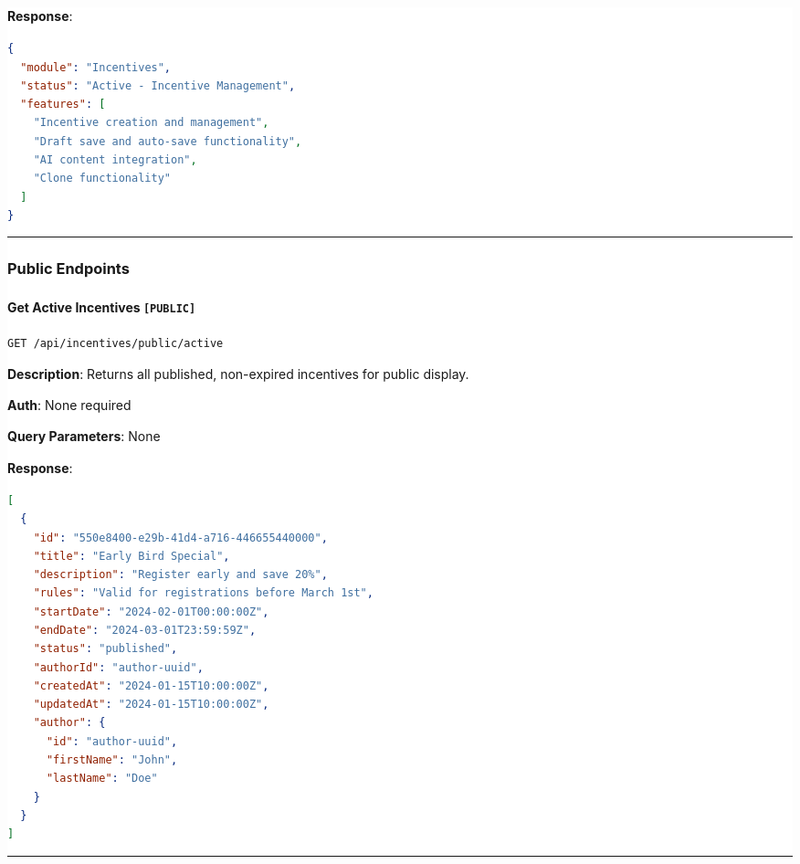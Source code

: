 **Response**:
```json
{
  "module": "Incentives",
  "status": "Active - Incentive Management",
  "features": [
    "Incentive creation and management",
    "Draft save and auto-save functionality",
    "AI content integration",
    "Clone functionality"
  ]
}
```

---

### Public Endpoints

#### Get Active Incentives `[PUBLIC]`

```http
GET /api/incentives/public/active
```

**Description**: Returns all published, non-expired incentives for public display.

**Auth**: None required

**Query Parameters**: None

**Response**:
```json
[
  {
    "id": "550e8400-e29b-41d4-a716-446655440000",
    "title": "Early Bird Special",
    "description": "Register early and save 20%",
    "rules": "Valid for registrations before March 1st",
    "startDate": "2024-02-01T00:00:00Z",
    "endDate": "2024-03-01T23:59:59Z",
    "status": "published",
    "authorId": "author-uuid",
    "createdAt": "2024-01-15T10:00:00Z",
    "updatedAt": "2024-01-15T10:00:00Z",
    "author": {
      "id": "author-uuid",
      "firstName": "John",
      "lastName": "Doe"
    }
  }
]
```

---

